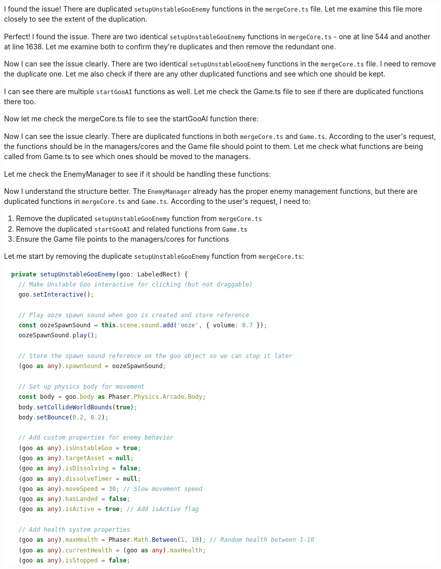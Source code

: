 
I found the issue! There are duplicated `setupUnstableGooEnemy` functions in the `mergeCore.ts` file. Let me examine this file more closely to see the extent of the duplication.


Perfect! I found the issue. There are two identical `setupUnstableGooEnemy` functions in `mergeCore.ts` - one at line 544 and another at line 1638. Let me examine both to confirm they're duplicates and then remove the redundant one.


Now I can see the issue clearly. There are two identical `setupUnstableGooEnemy` functions in the `mergeCore.ts` file. I need to remove the duplicate one. Let me also check if there are any other duplicated functions and see which one should be kept.


I can see there are multiple `startGooAI` functions as well. Let me check the Game.ts file to see if there are duplicated functions there too.


Now let me check the mergeCore.ts file to see the startGooAI function there:


Now I can see the issue clearly. There are duplicated functions in both `mergeCore.ts` and `Game.ts`. According to the user's request, the functions should be in the managers/cores and the Game file should point to them. Let me check what functions are being called from Game.ts to see which ones should be moved to the managers.


Let me check the EnemyManager to see if it should be handling these functions:


Now I understand the structure better. The `EnemyManager` already has the proper enemy management functions, but there are duplicated functions in `mergeCore.ts` and `Game.ts`. According to the user's request, I need to:

1. Remove the duplicated `setupUnstableGooEnemy` function from `mergeCore.ts`
2. Remove the duplicated `startGooAI` and related functions from `Game.ts`
3. Ensure the Game file points to the managers/cores for functions

Let me start by removing the duplicate `setupUnstableGooEnemy` function from `mergeCore.ts`:


```typescript
  private setupUnstableGooEnemy(goo: LabeledRect) {
    // Make Unstable Goo interactive for clicking (but not draggable)
    goo.setInteractive();
    
    // Play ooze spawn sound when goo is created and store reference
    const oozeSpawnSound = this.scene.sound.add('ooze', { volume: 0.7 });
    oozeSpawnSound.play();
    
    // Store the spawn sound reference on the goo object so we can stop it later
    (goo as any).spawnSound = oozeSpawnSound;
    
    // Set up physics body for movement
    const body = goo.body as Phaser.Physics.Arcade.Body;
    body.setCollideWorldBounds(true);
    body.setBounce(0.2, 0.2);
    
    // Add custom properties for enemy behavior
    (goo as any).isUnstableGoo = true;
    (goo as any).targetAsset = null;
    (goo as any).isDissolving = false;
    (goo as any).dissolveTimer = null;
    (goo as any).moveSpeed = 30; // Slow movement speed
    (goo as any).hasLanded = false;
    (goo as any).isActive = true; // Add isActive flag
    
    // Add health system properties
    (goo as any).maxHealth = Phaser.Math.Between(1, 10); // Random health between 1-10
    (goo as any).currentHealth = (goo as any).maxHealth;
    (goo as any).isStopped = false;
```